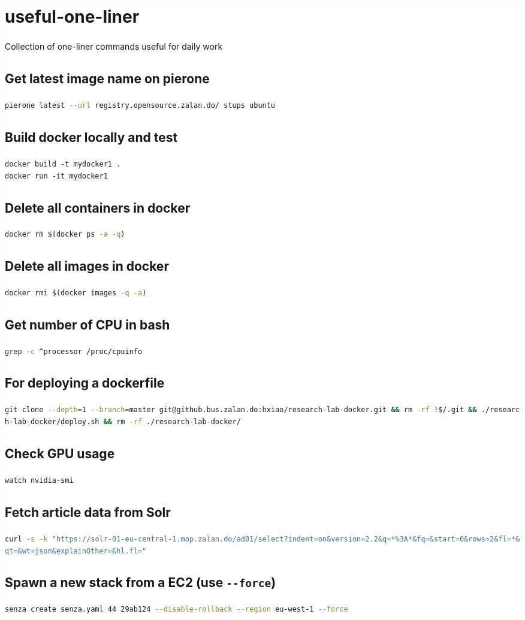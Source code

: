 # useful-one-liner
Collection of one-liner commands useful for daily work

## Get latest image name on pierone
```bash
pierone latest --url registry.opensource.zalan.do/ stups ubuntu
```

## Build docker locally and test
```
docker build -t mydocker1 .
docker run -it mydocker1
```

## Delete all containers in docker
```bash
docker rm $(docker ps -a -q)
```
## Delete all images in docker
```bash
docker rmi $(docker images -q -a)
```

## Get number of CPU in bash
```bash
grep -c ^processor /proc/cpuinfo
```

## For deploying a dockerfile
```bash
git clone --depth=1 --branch=master git@github.bus.zalan.do:hxiao/research-lab-docker.git && rm -rf !$/.git && ./research-lab-docker/deploy.sh && rm -rf ./research-lab-docker/
```

## Check GPU usage
```bash
watch nvidia-smi
```

## Fetch article data from Solr
```bash
curl -s -k "https://solr-01-eu-central-1.mop.zalan.do/ad01/select?indent=on&version=2.2&q=*%3A*&fq=&start=0&rows=2&fl=*&qt=&wt=json&explainOther=&hl.fl="
```

## Spawn a new stack from a EC2 (use `--force`)
```bash
senza create senza.yaml 44 29ab124 --disable-rollback --region eu-west-1 --force
```
